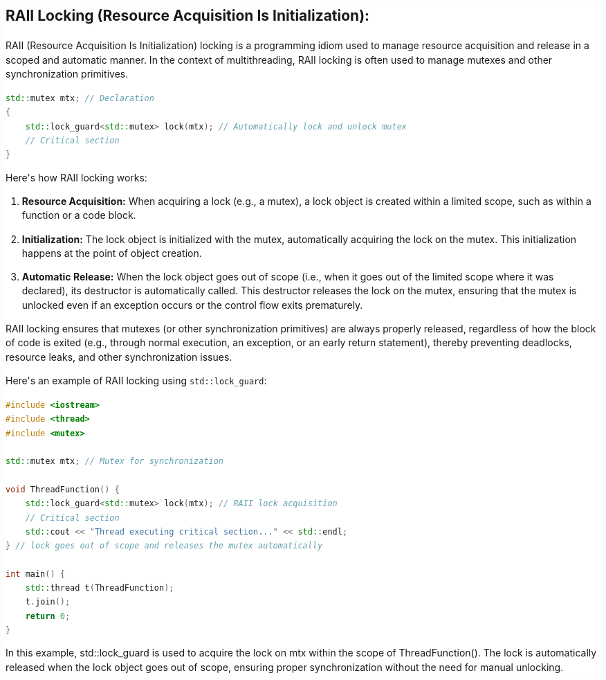 ## RAII Locking (Resource Acquisition Is Initialization):
RAII (Resource Acquisition Is Initialization) locking is a programming idiom used to manage resource acquisition and release in a scoped and automatic manner. In the context of multithreading, RAII locking is often used to manage mutexes and other synchronization primitives.

```cpp
std::mutex mtx; // Declaration
{
    std::lock_guard<std::mutex> lock(mtx); // Automatically lock and unlock mutex
    // Critical section
}
```
Here's how RAII locking works:

1. **Resource Acquisition:** When acquiring a lock (e.g., a mutex), a lock object is created within a limited scope, such as within a function or a code block.

2. **Initialization:** The lock object is initialized with the mutex, automatically acquiring the lock on the mutex. This initialization happens at the point of object creation.

3. **Automatic Release:** When the lock object goes out of scope (i.e., when it goes out of the limited scope where it was declared), its destructor is automatically called. This destructor releases the lock on the mutex, ensuring that the mutex is unlocked even if an exception occurs or the control flow exits prematurely.

RAII locking ensures that mutexes (or other synchronization primitives) are always properly released, regardless of how the block of code is exited (e.g., through normal execution, an exception, or an early return statement), thereby preventing deadlocks, resource leaks, and other synchronization issues.

Here's an example of RAII locking using `std::lock_guard`:

```cpp
#include <iostream>
#include <thread>
#include <mutex>

std::mutex mtx; // Mutex for synchronization

void ThreadFunction() {
    std::lock_guard<std::mutex> lock(mtx); // RAII lock acquisition
    // Critical section
    std::cout << "Thread executing critical section..." << std::endl;
} // lock goes out of scope and releases the mutex automatically

int main() {
    std::thread t(ThreadFunction);
    t.join();
    return 0;
}
```
In this example, std::lock_guard is used to acquire the lock on mtx within the scope of ThreadFunction(). The lock is automatically released when the lock object goes out of scope, ensuring proper synchronization without the need for manual unlocking.
